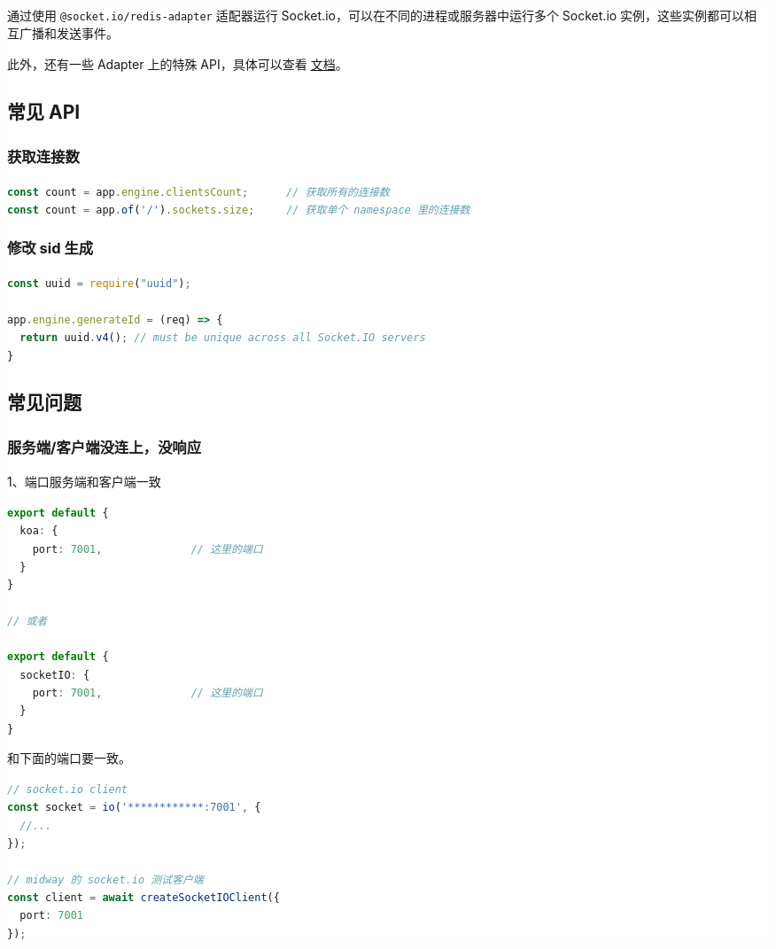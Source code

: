 通过使用 `@socket.io/redis-adapter` 适配器运行 Socket.io，可以在不同的进程或服务器中运行多个 Socket.io 实例，这些实例都可以相互广播和发送事件。

此外，还有一些 Adapter 上的特殊 API，具体可以查看 [文档](https://github.com/socketio/socket.io-redis-adapter#api)。




## 常见 API


### 获取连接数
```typescript
const count = app.engine.clientsCount;		// 获取所有的连接数
const count = app.of('/').sockets.size;		// 获取单个 namespace 里的连接数
```


### 修改 sid 生成
```typescript
const uuid = require("uuid");

app.engine.generateId = (req) => {
  return uuid.v4(); // must be unique across all Socket.IO servers
}
```



## 常见问题


### 服务端/客户端没连上，没响应


1、端口服务端和客户端一致


```typescript
export default {
  koa: {
    port: 7001,				 // 这里的端口
  }
}

// 或者

export default {
  socketIO: {
    port: 7001,				 // 这里的端口
  }
}
```


和下面的端口要一致。
```typescript
// socket.io client
const socket = io('************:7001', {
  //...
});

// midway 的 socket.io 测试客户端
const client = await createSocketIOClient({
  port: 7001
});
```
